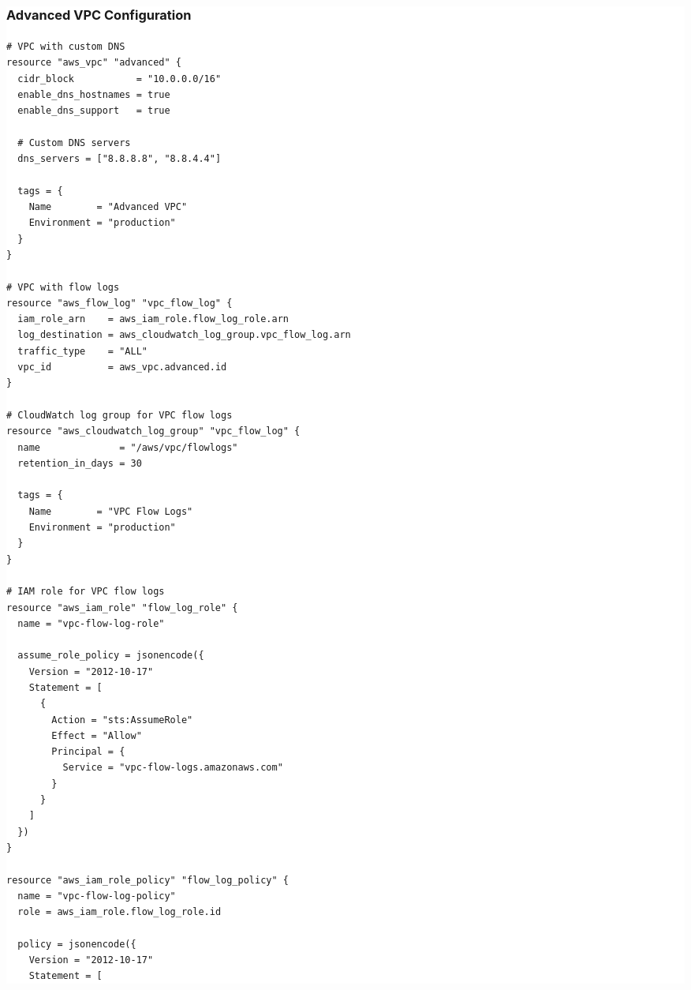 ```hcl
```

### **Advanced VPC Configuration**
```hcl
# VPC with custom DNS
resource "aws_vpc" "advanced" {
  cidr_block           = "10.0.0.0/16"
  enable_dns_hostnames = true
  enable_dns_support   = true
  
  # Custom DNS servers
  dns_servers = ["8.8.8.8", "8.8.4.4"]
  
  tags = {
    Name        = "Advanced VPC"
    Environment = "production"
  }
}

# VPC with flow logs
resource "aws_flow_log" "vpc_flow_log" {
  iam_role_arn    = aws_iam_role.flow_log_role.arn
  log_destination = aws_cloudwatch_log_group.vpc_flow_log.arn
  traffic_type    = "ALL"
  vpc_id          = aws_vpc.advanced.id
}

# CloudWatch log group for VPC flow logs
resource "aws_cloudwatch_log_group" "vpc_flow_log" {
  name              = "/aws/vpc/flowlogs"
  retention_in_days = 30
  
  tags = {
    Name        = "VPC Flow Logs"
    Environment = "production"
  }
}

# IAM role for VPC flow logs
resource "aws_iam_role" "flow_log_role" {
  name = "vpc-flow-log-role"
  
  assume_role_policy = jsonencode({
    Version = "2012-10-17"
    Statement = [
      {
        Action = "sts:AssumeRole"
        Effect = "Allow"
        Principal = {
          Service = "vpc-flow-logs.amazonaws.com"
        }
      }
    ]
  })
}

resource "aws_iam_role_policy" "flow_log_policy" {
  name = "vpc-flow-log-policy"
  role = aws_iam_role.flow_log_role.id
  
  policy = jsonencode({
    Version = "2012-10-17"
    Statement = [
```